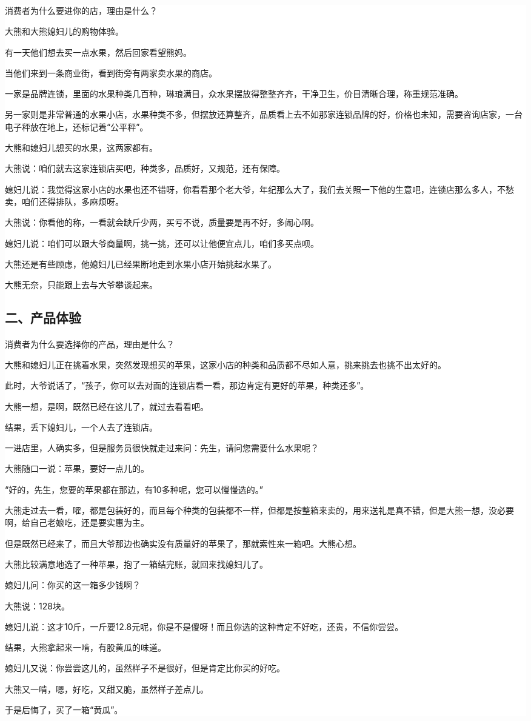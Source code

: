 消费者为什么要进你的店，理由是什么？

大熊和大熊媳妇儿的购物体验。

有一天他们想去买一点水果，然后回家看望熊妈。

当他们来到一条商业街，看到街旁有两家卖水果的商店。

一家是品牌连锁，里面的水果种类几百种，琳琅满目，众水果摆放得整整齐齐，干净卫生，价目清晰合理，称重规范准确。

另一家则是非常普通的水果小店，水果种类不多，但摆放还算整齐，品质看上去不如那家连锁品牌的好，价格也未知，需要咨询店家，一台电子秤放在地上，还标记着“公平秤”。

大熊和媳妇儿想买的水果，这两家都有。

大熊说：咱们就去这家连锁店买吧，种类多，品质好，又规范，还有保障。

媳妇儿说：我觉得这家小店的水果也还不错呀，你看看那个老大爷，年纪那么大了，我们去关照一下他的生意吧，连锁店那么多人，不愁卖，咱们还得排队，多麻烦呀。

大熊说：你看他的称，一看就会缺斤少两，买亏不说，质量要是再不好，多闹心啊。

媳妇儿说：咱们可以跟大爷商量啊，挑一挑，还可以让他便宜点儿，咱们多买点呗。

大熊还是有些顾虑，他媳妇儿已经果断地走到水果小店开始挑起水果了。

大熊无奈，只能跟上去与大爷攀谈起来。

## 二、产品体验

消费者为什么要选择你的产品，理由是什么？

大熊和媳妇儿正在挑着水果，突然发现想买的苹果，这家小店的种类和品质都不尽如人意，挑来挑去也挑不出太好的。

此时，大爷说话了，“孩子，你可以去对面的连锁店看一看，那边肯定有更好的苹果，种类还多”。

大熊一想，是啊，既然已经在这儿了，就过去看看吧。

结果，丢下媳妇儿，一个人去了连锁店。

一进店里，人确实多，但是服务员很快就走过来问：先生，请问您需要什么水果呢？

大熊随口一说：苹果，要好一点儿的。

“好的，先生，您要的苹果都在那边，有10多种呢，您可以慢慢选的。”

大熊走过去一看，嚯，都是包装好的，而且每个种类的包装都不一样，但都是按整箱来卖的，用来送礼是真不错，但是大熊一想，没必要啊，给自己老娘吃，还是要实惠为主。

但是既然已经来了，而且大爷那边也确实没有质量好的苹果了，那就索性来一箱吧。大熊心想。

大熊比较满意地选了一种苹果，抱了一箱结完账，就回来找媳妇儿了。

媳妇儿问：你买的这一箱多少钱啊？

大熊说：128块。

媳妇儿说：这才10斤，一斤要12.8元呢，你是不是傻呀！而且你选的这种肯定不好吃，还贵，不信你尝尝。

结果，大熊拿起来一啃，有股黄瓜的味道。

媳妇儿又说：你尝尝这儿的，虽然样子不是很好，但是肯定比你买的好吃。

大熊又一啃，嗯，好吃，又甜又脆，虽然样子差点儿。

于是后悔了，买了一箱“黄瓜”。
